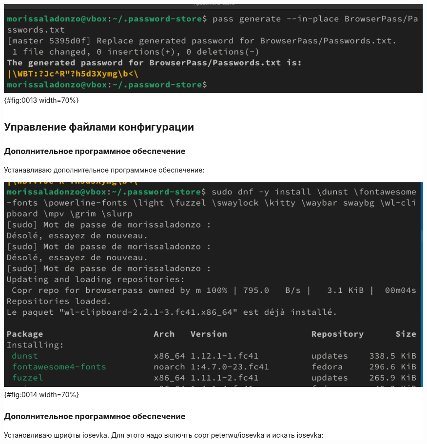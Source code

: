 ![Замена пароля](image/10.png){#fig:0013 width=70%}


## Управление файлами конфигурации

### Дополнительное программное обеспечение

Устанавливаю дополнительное программное обеспечение:

![Установка дополнительного программного обеспечения](image/11.png){#fig:0014 width=70%}

### Дополнительное программное обеспечение

Установливаю шрифты iosevka. Для этого надо включть copr peterwu/iosevka и искать iosevka:
